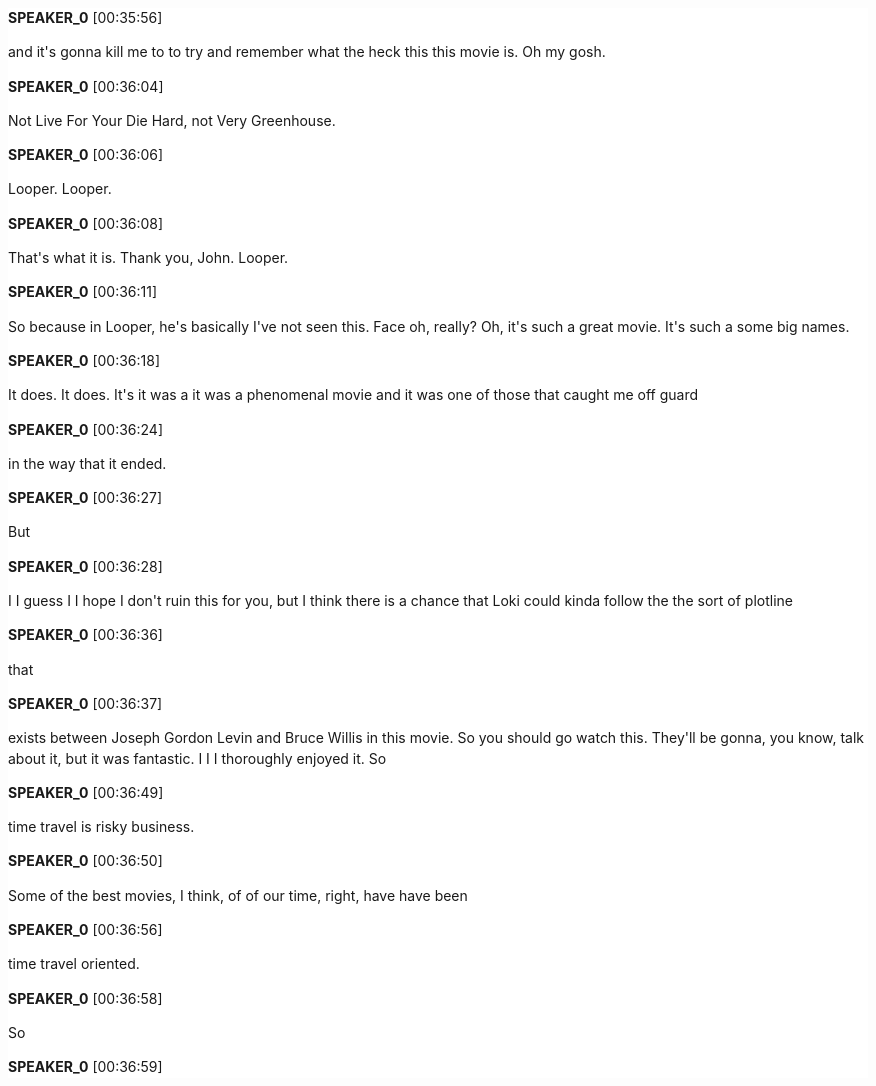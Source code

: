 **SPEAKER_0** [00:35:56]

and it's gonna kill me to to try and remember what the heck this this movie is. Oh my gosh.

**SPEAKER_0** [00:36:04]

Not Live For Your Die Hard, not Very Greenhouse.

**SPEAKER_0** [00:36:06]

Looper. Looper.

**SPEAKER_0** [00:36:08]

That's what it is. Thank you, John. Looper.

**SPEAKER_0** [00:36:11]

So because in Looper, he's basically I've not seen this. Face oh, really? Oh, it's such a great movie. It's such a some big names.

**SPEAKER_0** [00:36:18]

It does. It does. It's it was a it was a phenomenal movie and it was one of those that caught me off guard

**SPEAKER_0** [00:36:24]

in the way that it ended.

**SPEAKER_0** [00:36:27]

But

**SPEAKER_0** [00:36:28]

I I guess I I hope I don't ruin this for you, but I think there is a chance that Loki could kinda follow the the sort of plotline

**SPEAKER_0** [00:36:36]

that

**SPEAKER_0** [00:36:37]

exists between Joseph Gordon Levin and Bruce Willis in this movie. So you should go watch this. They'll be gonna, you know, talk about it, but it was fantastic. I I I thoroughly enjoyed it. So

**SPEAKER_0** [00:36:49]

time travel is risky business.

**SPEAKER_0** [00:36:50]

Some of the best movies, I think, of of our time, right, have have been

**SPEAKER_0** [00:36:56]

time travel oriented.

**SPEAKER_0** [00:36:58]

So

**SPEAKER_0** [00:36:59]
